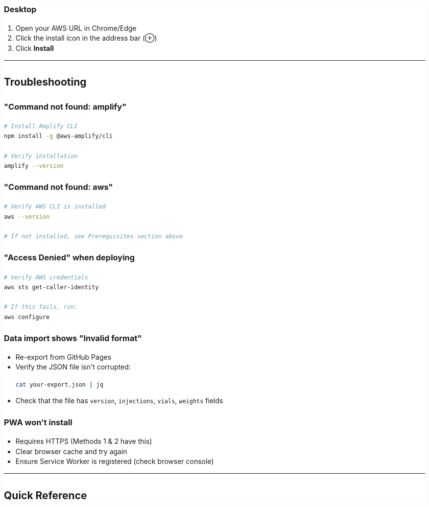 ### Desktop
1. Open your AWS URL in Chrome/Edge
2. Click the install icon in the address bar (⊕)
3. Click **Install**

---

## Troubleshooting

### "Command not found: amplify"
```bash
# Install Amplify CLI
npm install -g @aws-amplify/cli

# Verify installation
amplify --version
```

### "Command not found: aws"
```bash
# Verify AWS CLI is installed
aws --version

# If not installed, see Prerequisites section above
```

### "Access Denied" when deploying
```bash
# Verify AWS credentials
aws sts get-caller-identity

# If this fails, run:
aws configure
```

### Data import shows "Invalid format"
- Re-export from GitHub Pages
- Verify the JSON file isn't corrupted:
  ```bash
  cat your-export.json | jq
  ```
- Check that the file has `version`, `injections`, `vials`, `weights` fields

### PWA won't install
- Requires HTTPS (Methods 1 & 2 have this)
- Clear browser cache and try again
- Ensure Service Worker is registered (check browser console)

---

## Quick Reference
